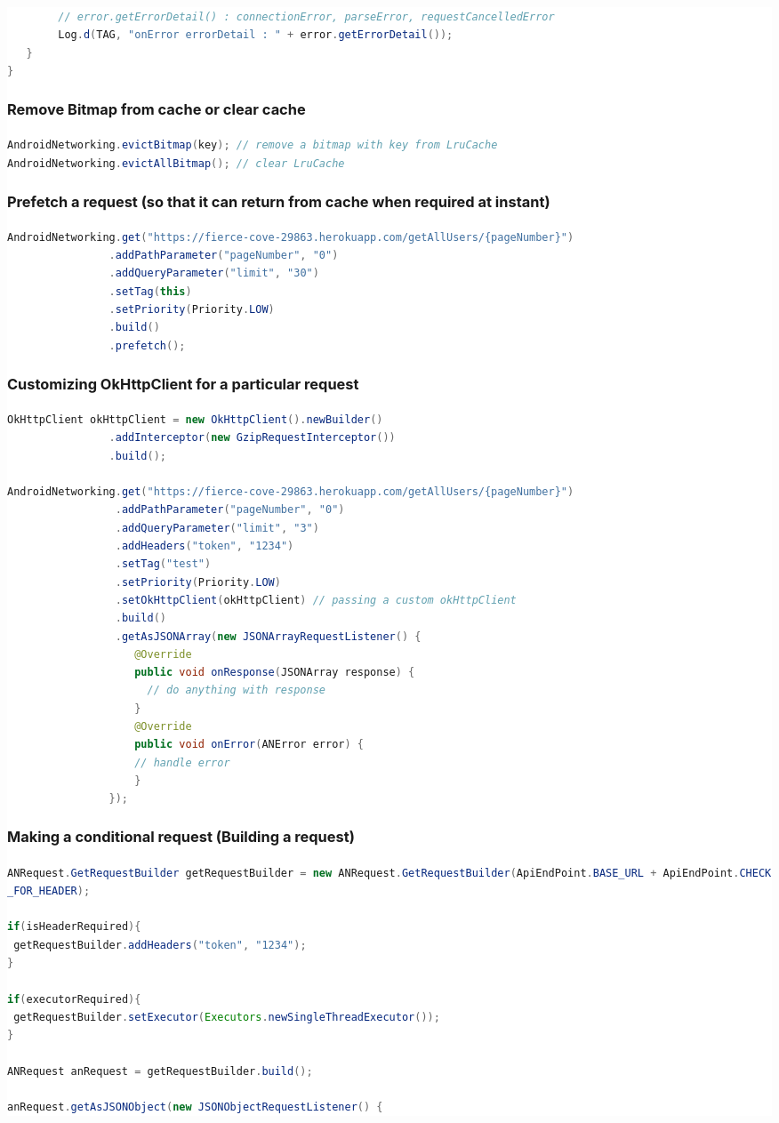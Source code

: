 ```java
        // error.getErrorDetail() : connectionError, parseError, requestCancelledError
        Log.d(TAG, "onError errorDetail : " + error.getErrorDetail());
   }
}
```
### Remove Bitmap from cache or clear cache
```java
AndroidNetworking.evictBitmap(key); // remove a bitmap with key from LruCache
AndroidNetworking.evictAllBitmap(); // clear LruCache
```
### Prefetch a request (so that it can return from cache when required at instant)
```java
AndroidNetworking.get("https://fierce-cove-29863.herokuapp.com/getAllUsers/{pageNumber}")
                .addPathParameter("pageNumber", "0")
                .addQueryParameter("limit", "30")
                .setTag(this)
                .setPriority(Priority.LOW)
                .build()
                .prefetch();
```
### Customizing OkHttpClient for a particular request
```java
OkHttpClient okHttpClient = new OkHttpClient().newBuilder()
                .addInterceptor(new GzipRequestInterceptor())
                .build();
                
AndroidNetworking.get("https://fierce-cove-29863.herokuapp.com/getAllUsers/{pageNumber}")
                 .addPathParameter("pageNumber", "0")
                 .addQueryParameter("limit", "3")
                 .addHeaders("token", "1234")
                 .setTag("test")
                 .setPriority(Priority.LOW)
                 .setOkHttpClient(okHttpClient) // passing a custom okHttpClient 
                 .build()
                 .getAsJSONArray(new JSONArrayRequestListener() {
                    @Override
                    public void onResponse(JSONArray response) {
                      // do anything with response
                    }
                    @Override
                    public void onError(ANError error) {
                    // handle error
                    }
                });
```
### Making a conditional request (Building a request)
```java
ANRequest.GetRequestBuilder getRequestBuilder = new ANRequest.GetRequestBuilder(ApiEndPoint.BASE_URL + ApiEndPoint.CHECK_FOR_HEADER);
               
if(isHeaderRequired){
 getRequestBuilder.addHeaders("token", "1234");
}

if(executorRequired){
 getRequestBuilder.setExecutor(Executors.newSingleThreadExecutor());
}
               
ANRequest anRequest = getRequestBuilder.build();       
                 
anRequest.getAsJSONObject(new JSONObjectRequestListener() {
```